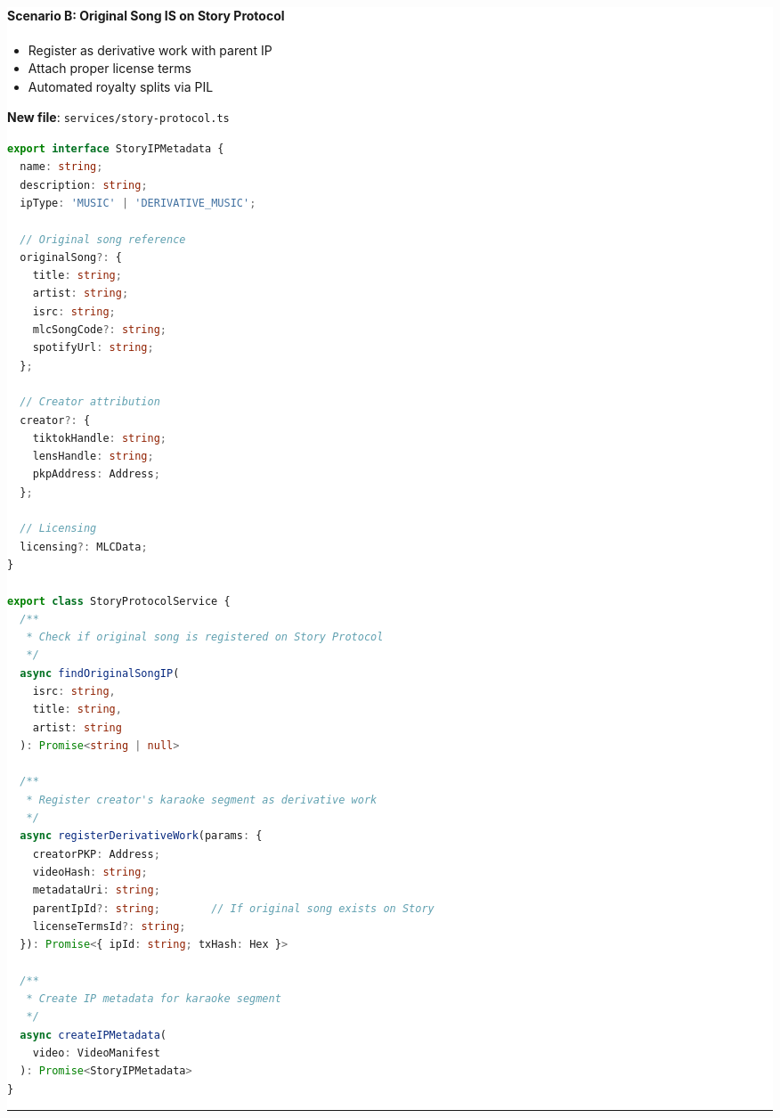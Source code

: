 #### Scenario B: Original Song IS on Story Protocol
- Register as derivative work with parent IP
- Attach proper license terms
- Automated royalty splits via PIL

**New file**: `services/story-protocol.ts`

```typescript
export interface StoryIPMetadata {
  name: string;
  description: string;
  ipType: 'MUSIC' | 'DERIVATIVE_MUSIC';

  // Original song reference
  originalSong?: {
    title: string;
    artist: string;
    isrc: string;
    mlcSongCode?: string;
    spotifyUrl: string;
  };

  // Creator attribution
  creator?: {
    tiktokHandle: string;
    lensHandle: string;
    pkpAddress: Address;
  };

  // Licensing
  licensing?: MLCData;
}

export class StoryProtocolService {
  /**
   * Check if original song is registered on Story Protocol
   */
  async findOriginalSongIP(
    isrc: string,
    title: string,
    artist: string
  ): Promise<string | null>

  /**
   * Register creator's karaoke segment as derivative work
   */
  async registerDerivativeWork(params: {
    creatorPKP: Address;
    videoHash: string;
    metadataUri: string;
    parentIpId?: string;        // If original song exists on Story
    licenseTermsId?: string;
  }): Promise<{ ipId: string; txHash: Hex }>

  /**
   * Create IP metadata for karaoke segment
   */
  async createIPMetadata(
    video: VideoManifest
  ): Promise<StoryIPMetadata>
}
```

---